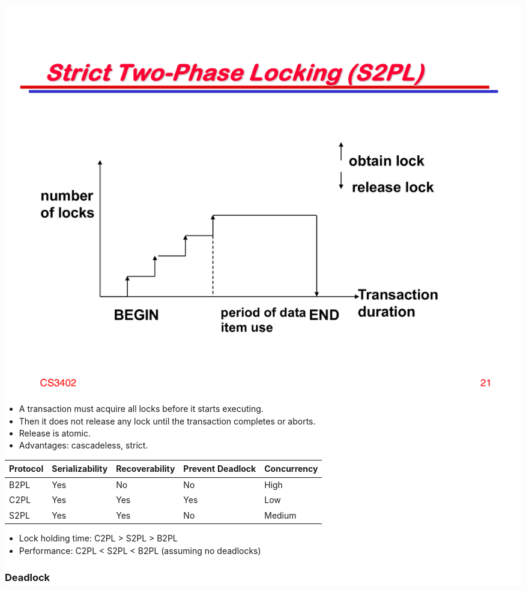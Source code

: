 ![](images/CS3402/lec11-21.png)

- A transaction must acquire all locks before it starts executing.
- Then it does not release any lock until the transaction completes or aborts.
- Release is atomic.
- Advantages: cascadeless, strict.

| Protocol | Serializability | Recoverability | Prevent Deadlock | Concurrency |
| --- | --- | --- | --- | --- |
| B2PL | Yes | No | No | High |
| C2PL | Yes | Yes | Yes | Low |
| S2PL | Yes | Yes | No | Medium |

- Lock holding time: C2PL > S2PL > B2PL
- Performance: C2PL < S2PL < B2PL (assuming no deadlocks)

### Deadlock
